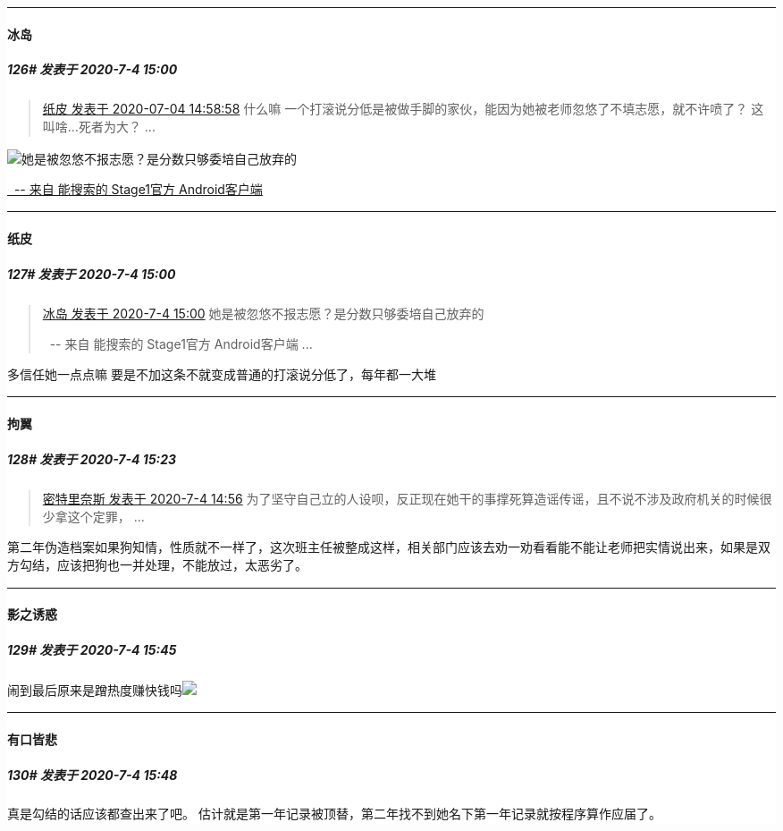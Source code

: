 
-----

####  冰岛  
##### 126#       发表于 2020-7-4 15:00


<blockquote><a href="httphttps://bbs.saraba1st.com/2b/forum.php?mod=redirect&amp;goto=findpost&amp;pid=48064708&amp;ptid=1945752" target="_blank">纸皮 发表于 2020-07-04 14:58:58</a>
什么嘛 一个打滚说分低是被做手脚的家伙，能因为她被老师忽悠了不填志愿，就不许喷了？
这叫啥…死者为大？ ...</blockquote><img src="https://static.saraba1st.com/image/smiley/face2017/025.png" referrerpolicy="no-referrer">她是被忽悠不报志愿？是分数只够委培自己放弃的

[  -- 来自 能搜索的 Stage1官方 Android客户端](https://www.coolapk.com/apk/140634)


-----

####  纸皮  
##### 127#       发表于 2020-7-4 15:00


<blockquote><a href="httphttps://bbs.saraba1st.com/2b/forum.php?mod=redirect&amp;goto=findpost&amp;pid=48064728&amp;ptid=1945752" target="_blank">冰岛 发表于 2020-7-4 15:00</a>
她是被忽悠不报志愿？是分数只够委培自己放弃的

  -- 来自 能搜索的 Stage1官方 Android客户端 ...</blockquote>
多信任她一点点嘛 要是不加这条不就变成普通的打滚说分低了，每年都一大堆


-----

####  拘翼  
##### 128#       发表于 2020-7-4 15:23


<blockquote><a href="httphttps://bbs.saraba1st.com/2b/forum.php?mod=redirect&amp;goto=findpost&amp;pid=48064678&amp;ptid=1945752" target="_blank">密特里奈斯 发表于 2020-7-4 14:56</a>
为了坚守自己立的人设呗，反正现在她干的事撑死算造谣传谣，且不说不涉及政府机关的时候很少拿这个定罪， ...</blockquote>
第二年伪造档案如果狗知情，性质就不一样了，这次班主任被整成这样，相关部门应该去劝一劝看看能不能让老师把实情说出来，如果是双方勾结，应该把狗也一并处理，不能放过，太恶劣了。


-----

####  影之诱惑  
##### 129#       发表于 2020-7-4 15:45


闹到最后原来是蹭热度赚快钱吗<img src="https://static.saraba1st.com/image/smiley/face2017/002.png" referrerpolicy="no-referrer">


-----

####  有口皆悲  
##### 130#       发表于 2020-7-4 15:48


真是勾结的话应该都查出来了吧。
估计就是第一年记录被顶替，第二年找不到她名下第一年记录就按程序算作应届了。
